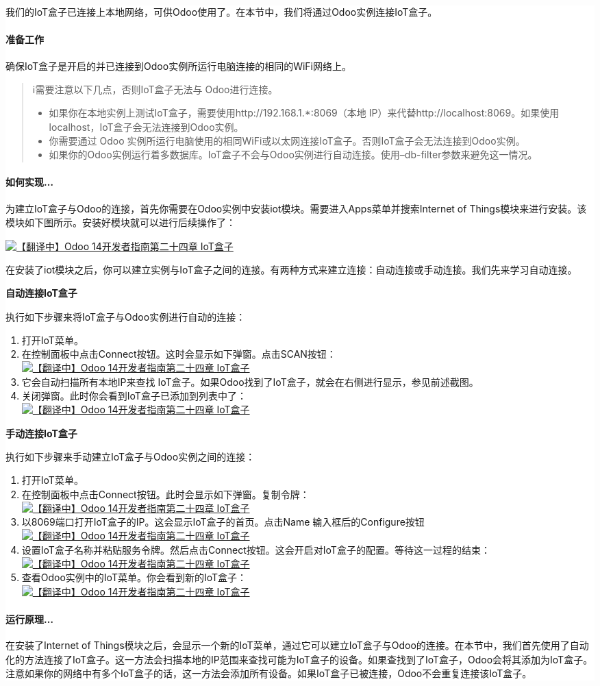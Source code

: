 我们的IoT盒子已连接上本地网络，可供Odoo使用了。在本节中，我们将通过Odoo实例连接IoT盒子。

#### 准备工作

确保IoT盒子是开启的并已连接到Odoo实例所运行电脑连接的相同的WiFi网络上。

> ℹ️需要注意以下几点，否则IoT盒子无法与 Odoo进行连接。
>
> * 如果你在本地实例上测试IoT盒子，需要使用http://192.168.1.\*:8069（本地 IP）来代替http://localhost:8069。如果使用localhost，IoT盒子会无法连接到Odoo实例。
> * 你需要通过 Odoo 实例所运行电脑使用的相同WiFi或以太网连接IoT盒子。否则IoT盒子会无法连接到Odoo实例。
> * 如果你的Odoo实例运行着多数据库。IoT盒子不会与Odoo实例进行自动连接。使用–db-filter参数来避免这一情况。

#### 如何实现…

为建立IoT盒子与Odoo的连接，首先你需要在Odoo实例中安装iot模块。需要进入Apps菜单并搜索Internet of Things模块来进行安装。该模块如下图所示。安装好模块就可以进行后续操作了：

[![【翻译中】Odoo 14开发者指南第二十四章 IoT盒子](https://alanhou.org/homepage/wp-content/uploads/2019/05/2019082102253862.png)](https://alanhou.org/homepage/wp-content/uploads/2019/05/2019082102253862.png)

在安装了iot模块之后，你可以建立实例与IoT盒子之间的连接。有两种方式来建立连接：自动连接或手动连接。我们先来学习自动连接。

**自动连接IoT盒子**

执行如下步骤来将IoT盒子与Odoo实例进行自动的连接：

1. 打开IoT菜单。
2. 在控制面板中点击Connect按钮。这时会显示如下弹窗。点击SCAN按钮：\
   [![【翻译中】Odoo 14开发者指南第二十四章 IoT盒子](https://alanhou.org/homepage/wp-content/uploads/2019/05/2019082102261412.png)](https://alanhou.org/homepage/wp-content/uploads/2019/05/2019082102261412.png)
3. 它会自动扫描所有本地IP来查找 IoT盒子。如果Odoo找到了IoT盒子，就会在右侧进行显示，参见前述截图。
4. 关闭弹窗。此时你会看到IoT盒子已添加到列表中了：\
   [![【翻译中】Odoo 14开发者指南第二十四章 IoT盒子](https://alanhou.org/homepage/wp-content/uploads/2019/05/2019082102264910.png)](https://alanhou.org/homepage/wp-content/uploads/2019/05/2019082102264910.png)

**手动连接IoT盒子**

执行如下步骤来手动建立IoT盒子与Odoo实例之间的连接：

1. 打开IoT菜单。
2. 在控制面板中点击Connect按钮。此时会显示如下弹窗。复制令牌：\
   [![【翻译中】Odoo 14开发者指南第二十四章 IoT盒子](https://alanhou.org/homepage/wp-content/uploads/2019/05/2019082102273087.png)](https://alanhou.org/homepage/wp-content/uploads/2019/05/2019082102273087.png)
3. 以8069端口打开IoT盒子的IP。这会显示IoT盒子的首页。点击Name 输入框后的Configure按钮\
   [![【翻译中】Odoo 14开发者指南第二十四章 IoT盒子](https://alanhou.org/homepage/wp-content/uploads/2019/05/2019082102280394.png)](https://alanhou.org/homepage/wp-content/uploads/2019/05/2019082102280394.png)
4. 设置IoT盒子名称并粘贴服务令牌。然后点击Connect按钮。这会开启对IoT盒子的配置。等待这一过程的结束：\
   [![【翻译中】Odoo 14开发者指南第二十四章 IoT盒子](https://alanhou.org/homepage/wp-content/uploads/2019/05/2019082102283327.png)](https://alanhou.org/homepage/wp-content/uploads/2019/05/2019082102283327.png)
5. 查看Odoo实例中的IoT菜单。你会看到新的IoT盒子：\
   [![【翻译中】Odoo 14开发者指南第二十四章 IoT盒子](https://alanhou.org/homepage/wp-content/uploads/2019/05/2019082102290181.png)](https://alanhou.org/homepage/wp-content/uploads/2019/05/2019082102290181.png)

#### 运行原理…

在安装了Internet of Things模块之后，会显示一个新的IoT菜单，通过它可以建立IoT盒子与Odoo的连接。在本节中，我们首先使用了自动化的方法连接了IoT盒子。这一方法会扫描本地的IP范围来查找可能为IoT盒子的设备。如果查找到了IoT盒子，Odoo会将其添加为IoT盒子。注意如果你的网络中有多个IoT盒子的话，这一方法会添加所有设备。如果IoT盒子已被连接，Odoo不会重复连接该IoT盒子。
